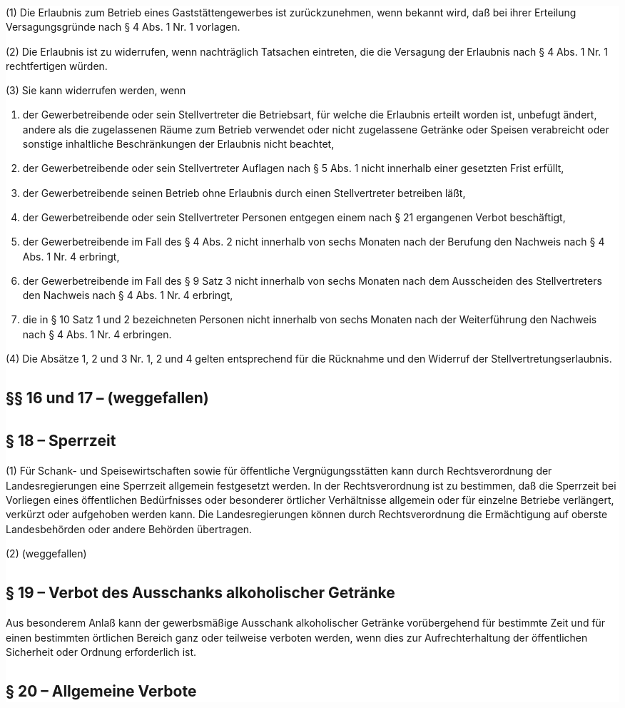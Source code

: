 (1) Die Erlaubnis zum Betrieb eines Gaststättengewerbes ist zurückzunehmen, wenn bekannt wird, daß bei ihrer Erteilung Versagungsgründe nach § 4 Abs. 1 Nr. 1 vorlagen.

(2) Die Erlaubnis ist zu widerrufen, wenn nachträglich Tatsachen eintreten, die die Versagung der Erlaubnis nach § 4 Abs. 1 Nr. 1 rechtfertigen würden.

(3) Sie kann widerrufen werden, wenn

1. der Gewerbetreibende oder sein Stellvertreter die Betriebsart, für welche die Erlaubnis erteilt worden ist, unbefugt ändert, andere als die zugelassenen Räume zum Betrieb verwendet oder nicht zugelassene Getränke oder Speisen verabreicht oder sonstige inhaltliche Beschränkungen der Erlaubnis nicht beachtet,

2. der Gewerbetreibende oder sein Stellvertreter Auflagen nach § 5 Abs. 1 nicht innerhalb einer gesetzten Frist erfüllt,

3. der Gewerbetreibende seinen Betrieb ohne Erlaubnis durch einen Stellvertreter betreiben läßt,

4. der Gewerbetreibende oder sein Stellvertreter Personen entgegen einem nach § 21 ergangenen Verbot beschäftigt,

5. der Gewerbetreibende im Fall des § 4 Abs. 2 nicht innerhalb von sechs Monaten nach der Berufung den Nachweis nach § 4 Abs. 1 Nr. 4 erbringt,

6. der Gewerbetreibende im Fall des § 9 Satz 3 nicht innerhalb von sechs Monaten nach dem Ausscheiden des Stellvertreters den Nachweis nach § 4 Abs. 1 Nr. 4 erbringt,

7. die in § 10 Satz 1 und 2 bezeichneten Personen nicht innerhalb von sechs Monaten nach der Weiterführung den Nachweis nach § 4 Abs. 1 Nr. 4 erbringen.

(4) Die Absätze 1, 2 und 3 Nr. 1, 2 und 4 gelten entsprechend für die Rücknahme und den Widerruf der Stellvertretungserlaubnis.


## §§ 16 und 17 – (weggefallen)


## § 18 – Sperrzeit

(1) Für Schank- und Speisewirtschaften sowie für öffentliche Vergnügungsstätten kann durch Rechtsverordnung der Landesregierungen eine Sperrzeit allgemein festgesetzt werden. In der Rechtsverordnung ist zu bestimmen, daß die Sperrzeit bei Vorliegen eines öffentlichen Bedürfnisses oder besonderer örtlicher Verhältnisse allgemein oder für einzelne Betriebe verlängert, verkürzt oder aufgehoben werden kann. Die Landesregierungen können durch Rechtsverordnung die Ermächtigung auf oberste Landesbehörden oder andere Behörden übertragen.

(2) (weggefallen)


## § 19 – Verbot des Ausschanks alkoholischer Getränke

Aus besonderem Anlaß kann der gewerbsmäßige Ausschank alkoholischer Getränke vorübergehend für bestimmte Zeit und für einen bestimmten örtlichen Bereich ganz oder teilweise verboten werden, wenn dies zur Aufrechterhaltung der öffentlichen Sicherheit oder Ordnung erforderlich ist.


## § 20 – Allgemeine Verbote

